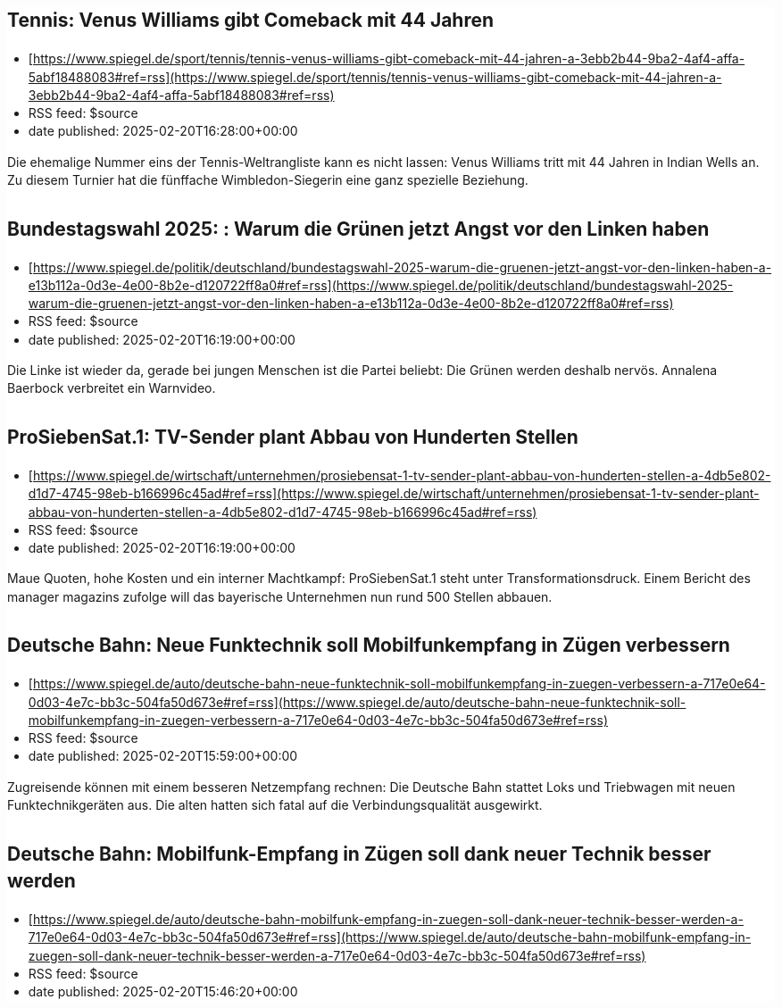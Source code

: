 ## Tennis: Venus Williams gibt Comeback mit 44 Jahren
 - [https://www.spiegel.de/sport/tennis/tennis-venus-williams-gibt-comeback-mit-44-jahren-a-3ebb2b44-9ba2-4af4-affa-5abf18488083#ref=rss](https://www.spiegel.de/sport/tennis/tennis-venus-williams-gibt-comeback-mit-44-jahren-a-3ebb2b44-9ba2-4af4-affa-5abf18488083#ref=rss)
 - RSS feed: $source
 - date published: 2025-02-20T16:28:00+00:00

Die ehemalige Nummer eins der Tennis-Weltrangliste kann es nicht lassen: Venus Williams tritt mit 44 Jahren in Indian Wells an. Zu diesem Turnier hat die fünffache Wimbledon-Siegerin eine ganz spezielle Beziehung.

## Bundestagswahl 2025: : Warum die Grünen jetzt Angst vor den Linken haben
 - [https://www.spiegel.de/politik/deutschland/bundestagswahl-2025-warum-die-gruenen-jetzt-angst-vor-den-linken-haben-a-e13b112a-0d3e-4e00-8b2e-d120722ff8a0#ref=rss](https://www.spiegel.de/politik/deutschland/bundestagswahl-2025-warum-die-gruenen-jetzt-angst-vor-den-linken-haben-a-e13b112a-0d3e-4e00-8b2e-d120722ff8a0#ref=rss)
 - RSS feed: $source
 - date published: 2025-02-20T16:19:00+00:00

Die Linke ist wieder da, gerade bei jungen Menschen ist die Partei beliebt: Die Grünen werden deshalb nervös. Annalena Baerbock verbreitet ein Warnvideo.

## ProSiebenSat.1: TV-Sender plant Abbau von Hunderten Stellen
 - [https://www.spiegel.de/wirtschaft/unternehmen/prosiebensat-1-tv-sender-plant-abbau-von-hunderten-stellen-a-4db5e802-d1d7-4745-98eb-b166996c45ad#ref=rss](https://www.spiegel.de/wirtschaft/unternehmen/prosiebensat-1-tv-sender-plant-abbau-von-hunderten-stellen-a-4db5e802-d1d7-4745-98eb-b166996c45ad#ref=rss)
 - RSS feed: $source
 - date published: 2025-02-20T16:19:00+00:00

Maue Quoten, hohe Kosten und ein interner Machtkampf: ProSiebenSat.1 steht unter Transformationsdruck. Einem Bericht des manager magazins zufolge will das bayerische Unternehmen nun rund 500 Stellen abbauen.

## Deutsche Bahn: Neue Funktechnik soll Mobilfunkempfang in Zügen verbessern
 - [https://www.spiegel.de/auto/deutsche-bahn-neue-funktechnik-soll-mobilfunkempfang-in-zuegen-verbessern-a-717e0e64-0d03-4e7c-bb3c-504fa50d673e#ref=rss](https://www.spiegel.de/auto/deutsche-bahn-neue-funktechnik-soll-mobilfunkempfang-in-zuegen-verbessern-a-717e0e64-0d03-4e7c-bb3c-504fa50d673e#ref=rss)
 - RSS feed: $source
 - date published: 2025-02-20T15:59:00+00:00

Zugreisende können mit einem besseren Netzempfang rechnen: Die Deutsche Bahn stattet Loks und Triebwagen mit neuen Funktechnikgeräten aus. Die alten hatten sich fatal auf die Verbindungsqualität ausgewirkt.

## Deutsche Bahn: Mobilfunk-Empfang in Zügen soll dank neuer Technik besser werden
 - [https://www.spiegel.de/auto/deutsche-bahn-mobilfunk-empfang-in-zuegen-soll-dank-neuer-technik-besser-werden-a-717e0e64-0d03-4e7c-bb3c-504fa50d673e#ref=rss](https://www.spiegel.de/auto/deutsche-bahn-mobilfunk-empfang-in-zuegen-soll-dank-neuer-technik-besser-werden-a-717e0e64-0d03-4e7c-bb3c-504fa50d673e#ref=rss)
 - RSS feed: $source
 - date published: 2025-02-20T15:46:20+00:00
